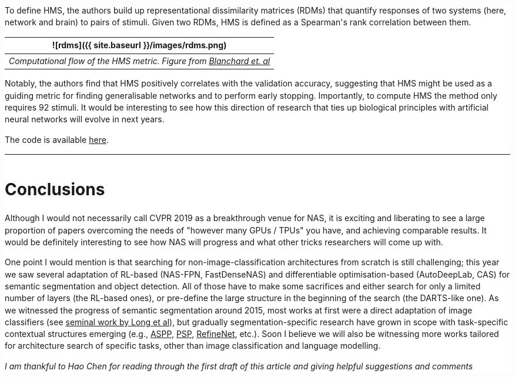 To define HMS, the authors build up representational dissimilarity matrices (RDMs) that quantify responses of two systems (here, network and brain) to pairs of stimuli. Given two RDMs, HMS is defined as a Spearman's rank correlation between them. 

| ![rdms]({{ site.baseurl }}/images/rdms.png) | 
|:--:| 
| *Computational flow of the HMS metric. Figure from [Blanchard et. al](http://openaccess.thecvf.com/content_CVPR_2019/html/Blanchard_A_Neurobiological_Evaluation_Metric_for_Neural_Network_Model_Search_CVPR_2019_paper.html)* |

Notably, the authors find that HMS positively correlates with the validation accuracy, suggesting that HMS might be used as a guiding metric for finding generalisable networks and to perform early stopping. Importantly, to compute HMS the method only requires 92 stimuli. It would be interesting to see how this direction of research that ties up biological principles with artificial neural networks will evolve in next years.

The code is available [here](https://github.com/CVRL/human-model-similarity).

----

# Conclusions

Although I would not necessarily call CVPR 2019 as a breakthrough venue for NAS, it is exciting and liberating to see a large proportion of papers overcoming the needs of "however many GPUs / TPUs" you have, and achieving comparable results. It would be definitely interesting to see how NAS will progress and what other tricks researchers will come up with. 

One point I would mention is that searching for non-image-classification architectures from scratch is still challenging; this year we saw several adaptation of RL-based (NAS-FPN, FastDenseNAS) and differentiable optimisation-based (AutoDeepLab, CAS) for semantic segmentation and object detection. All of those have to make some sacrifices and either search for only a limited number of layers (the RL-based ones), or pre-define the large structure in the beginning of the search (the DARTS-like one). As we witnessed the progress of semantic segmentation around 2015, most works at first were a direct adaptation of image classifiers (see [seminal work by Long et al](https://arxiv.org/abs/1411.4038)), but gradually segmentation-specific research have grown in scope with task-specific contextual structures emerging (e.g., [ASPP](https://arxiv.org/abs/1606.00915), [PSP](https://arxiv.org/abs/1612.01105), [RefineNet](https://arxiv.org/abs/1611.06612), etc.). Soon I believe we will also be witnessing more works tailored for architecture search of specific tasks, other than image classification and language modelling. 

*I am thankful to Hao Chen for reading through the first draft of this article and giving helpful suggestions and comments*